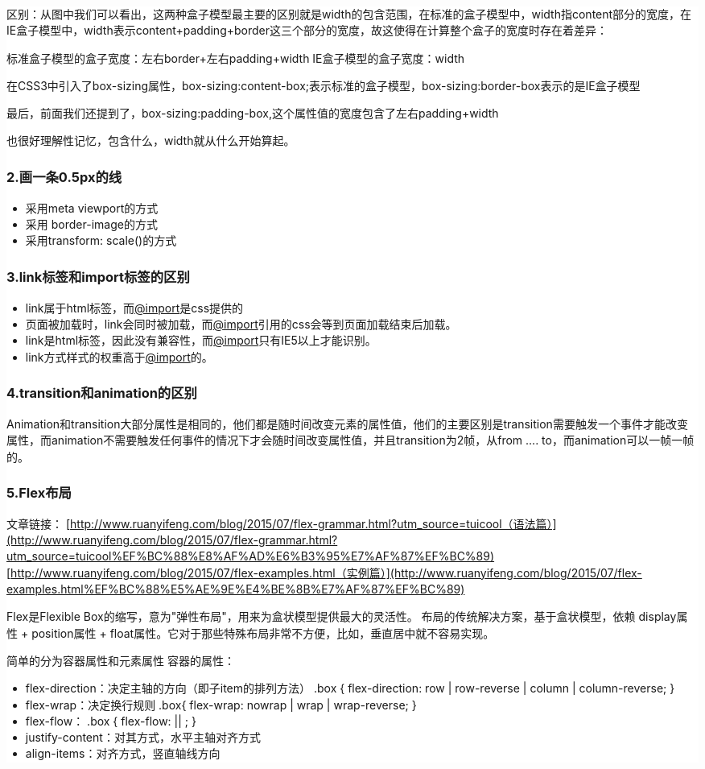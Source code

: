 区别：从图中我们可以看出，这两种盒子模型最主要的区别就是width的包含范围，在标准的盒子模型中，width指content部分的宽度，在IE盒子模型中，width表示content+padding+border这三个部分的宽度，故这使得在计算整个盒子的宽度时存在着差异：

标准盒子模型的盒子宽度：左右border+左右padding+width
IE盒子模型的盒子宽度：width

在CSS3中引入了box-sizing属性，box-sizing:content-box;表示标准的盒子模型，box-sizing:border-box表示的是IE盒子模型

最后，前面我们还提到了，box-sizing:padding-box,这个属性值的宽度包含了左右padding+width

也很好理解性记忆，包含什么，width就从什么开始算起。

### 2.画一条0.5px的线

- 采用meta viewport的方式
- 采用 border-image的方式
- 采用transform: scale()的方式

### 3.link标签和import标签的区别

- link属于html标签，而[@import](https://github.com/import)是css提供的
- 页面被加载时，link会同时被加载，而[@import](https://github.com/import)引用的css会等到页面加载结束后加载。
- link是html标签，因此没有兼容性，而[@import](https://github.com/import)只有IE5以上才能识别。
- link方式样式的权重高于[@import](https://github.com/import)的。

### 4.transition和animation的区别

Animation和transition大部分属性是相同的，他们都是随时间改变元素的属性值，他们的主要区别是transition需要触发一个事件才能改变属性，而animation不需要触发任何事件的情况下才会随时间改变属性值，并且transition为2帧，从from .... to，而animation可以一帧一帧的。

### 5.Flex布局

文章链接：
[http://www.ruanyifeng.com/blog/2015/07/flex-grammar.html?utm_source=tuicool（语法篇）](http://www.ruanyifeng.com/blog/2015/07/flex-grammar.html?utm_source=tuicool%EF%BC%88%E8%AF%AD%E6%B3%95%E7%AF%87%EF%BC%89)
[http://www.ruanyifeng.com/blog/2015/07/flex-examples.html（实例篇）](http://www.ruanyifeng.com/blog/2015/07/flex-examples.html%EF%BC%88%E5%AE%9E%E4%BE%8B%E7%AF%87%EF%BC%89)

Flex是Flexible Box的缩写，意为"弹性布局"，用来为盒状模型提供最大的灵活性。
布局的传统解决方案，基于盒状模型，依赖 display属性 + position属性 + float属性。它对于那些特殊布局非常不方便，比如，垂直居中就不容易实现。

简单的分为容器属性和元素属性
容器的属性：

- flex-direction：决定主轴的方向（即子item的排列方法）
  .box {
  flex-direction: row | row-reverse | column | column-reverse;
  }
- flex-wrap：决定换行规则
  .box{
  flex-wrap: nowrap | wrap | wrap-reverse;
  }
- flex-flow：
  .box {
  flex-flow: || ;
  }
- justify-content：对其方式，水平主轴对齐方式
- align-items：对齐方式，竖直轴线方向
